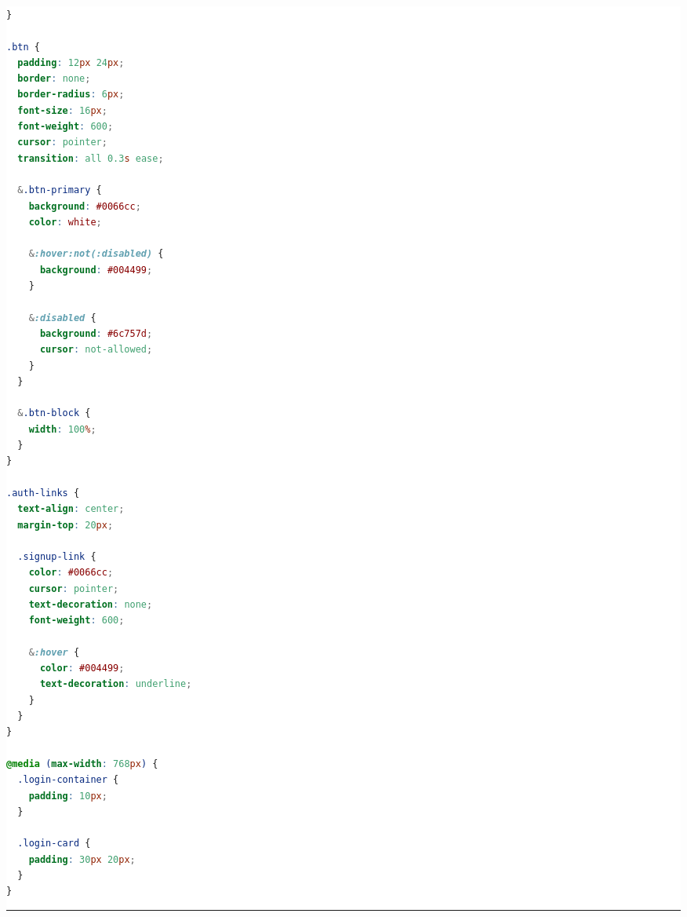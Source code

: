 ```scss
}

.btn {
  padding: 12px 24px;
  border: none;
  border-radius: 6px;
  font-size: 16px;
  font-weight: 600;
  cursor: pointer;
  transition: all 0.3s ease;

  &.btn-primary {
    background: #0066cc;
    color: white;

    &:hover:not(:disabled) {
      background: #004499;
    }

    &:disabled {
      background: #6c757d;
      cursor: not-allowed;
    }
  }

  &.btn-block {
    width: 100%;
  }
}

.auth-links {
  text-align: center;
  margin-top: 20px;

  .signup-link {
    color: #0066cc;
    cursor: pointer;
    text-decoration: none;
    font-weight: 600;

    &:hover {
      color: #004499;
      text-decoration: underline;
    }
  }
}

@media (max-width: 768px) {
  .login-container {
    padding: 10px;
  }

  .login-card {
    padding: 30px 20px;
  }
}
```

---